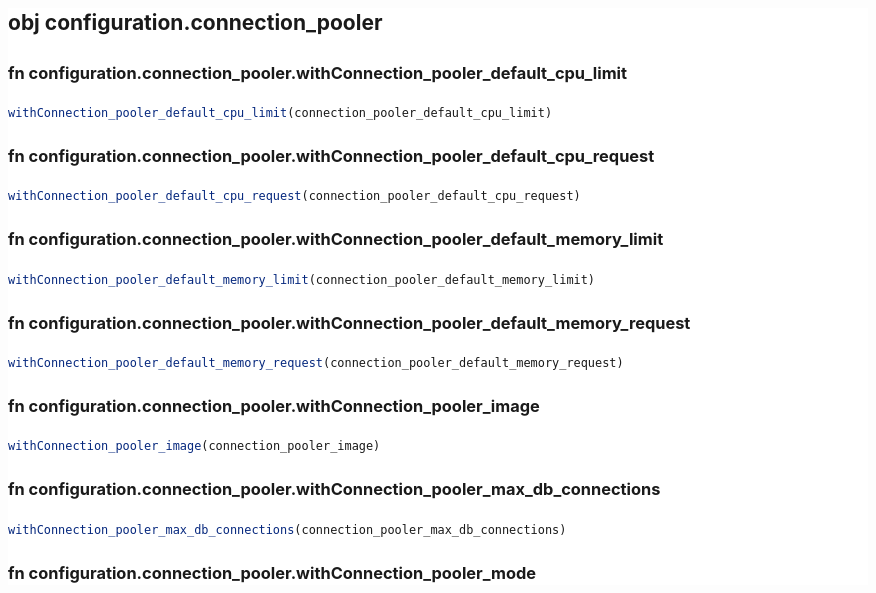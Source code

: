 

## obj configuration.connection_pooler



### fn configuration.connection_pooler.withConnection_pooler_default_cpu_limit

```ts
withConnection_pooler_default_cpu_limit(connection_pooler_default_cpu_limit)
```



### fn configuration.connection_pooler.withConnection_pooler_default_cpu_request

```ts
withConnection_pooler_default_cpu_request(connection_pooler_default_cpu_request)
```



### fn configuration.connection_pooler.withConnection_pooler_default_memory_limit

```ts
withConnection_pooler_default_memory_limit(connection_pooler_default_memory_limit)
```



### fn configuration.connection_pooler.withConnection_pooler_default_memory_request

```ts
withConnection_pooler_default_memory_request(connection_pooler_default_memory_request)
```



### fn configuration.connection_pooler.withConnection_pooler_image

```ts
withConnection_pooler_image(connection_pooler_image)
```



### fn configuration.connection_pooler.withConnection_pooler_max_db_connections

```ts
withConnection_pooler_max_db_connections(connection_pooler_max_db_connections)
```



### fn configuration.connection_pooler.withConnection_pooler_mode
